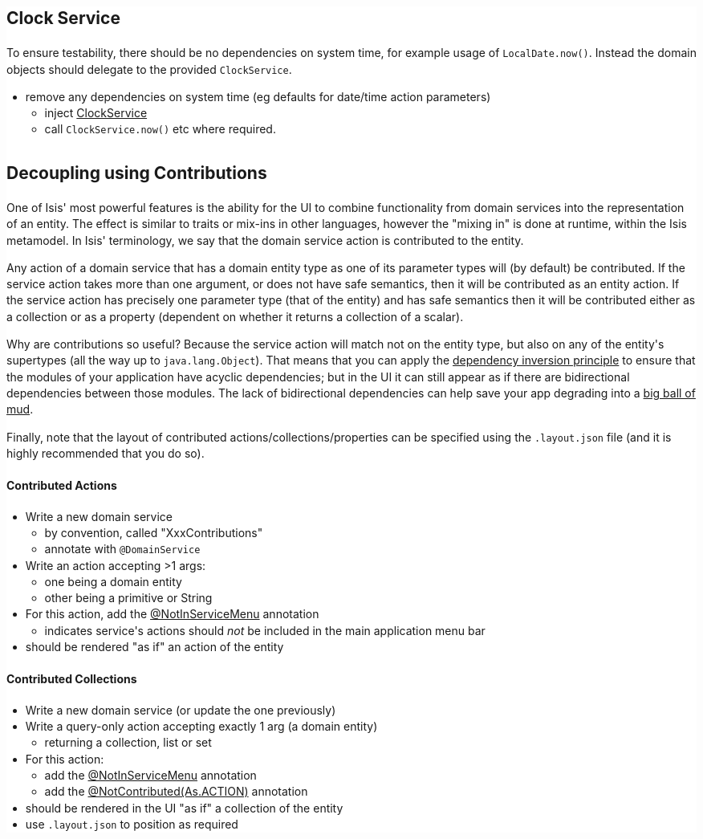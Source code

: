 


## Clock Service

To ensure testability, there should be no dependencies on system time, for example usage of `LocalDate.now()`.  Instead the domain objects should delegate to the provided `ClockService`.

* remove any dependencies on system time (eg defaults for date/time action parameters)
  * inject [ClockService](http://isis.apache.org/reference/services/ClockService.html)
  * call `ClockService.now()` etc where required.
  

  
  
## Decoupling using Contributions

One of Isis' most powerful features is the ability for the UI to combine functionality from domain services into the representation of an entity.  The effect is similar to traits or mix-ins in other languages, however the "mixing in" is done at runtime, within the Isis metamodel.  In Isis' terminology, we say that the domain service action is contributed to the entity.

Any action of a domain service that has a domain entity type as one of its parameter types will (by default) be contributed.  If the service action takes more than one argument, or does not have safe semantics, then it will be contributed as an entity action.  If the service action has precisely one parameter type (that of the entity) and has safe semantics then it will be contributed either as a collection or as a property (dependent on whether it returns a collection of a scalar).

Why are contributions so useful?  Because the service action will match not on the entity type, but also on any of the entity's supertypes (all the way up to `java.lang.Object`).  That means that you can apply the [dependency inversion principle](http://en.wikipedia.org/wiki/Dependency_inversion_principle) to ensure that the modules of your application have acyclic dependencies; but in the UI it can still appear as if there are bidirectional dependencies between those modules.  The lack of bidirectional dependencies can help save your app degrading into a [big ball of mud](http://en.wikipedia.org/wiki/Big_ball_of_mud).

Finally, note that the layout of contributed actions/collections/properties can be specified using the `.layout.json` file (and it is highly recommended that you do so).


#### Contributed Actions

* Write a new domain service
  - by convention, called "XxxContributions"
  - annotate with `@DomainService`
* Write an action accepting >1 args:
  - one being a domain entity
  - other being a primitive or String
* For this action, add the [@NotInServiceMenu](http://isis.apache.org/reference/recognized-annotations/NotInServiceMenu.html) annotation
  * indicates service's actions should *not* be included in the main application menu bar
* should be rendered "as if" an action of the entity

  
#### Contributed Collections

* Write a new domain service (or update the one previously)
* Write a query-only action accepting exactly 1 arg (a domain entity)
  - returning a collection, list or set
* For this action:
  * add the [@NotInServiceMenu](http://isis.apache.org/reference/recognized-annotations/NotInServiceMenu.html) annotation
  * add the [@NotContributed(As.ACTION)](http://isis.apache.org/reference/recognized-annotations/NotContributed.html) annotation
* should be rendered in the UI "as if" a collection of the entity
* use `.layout.json` to position as required
